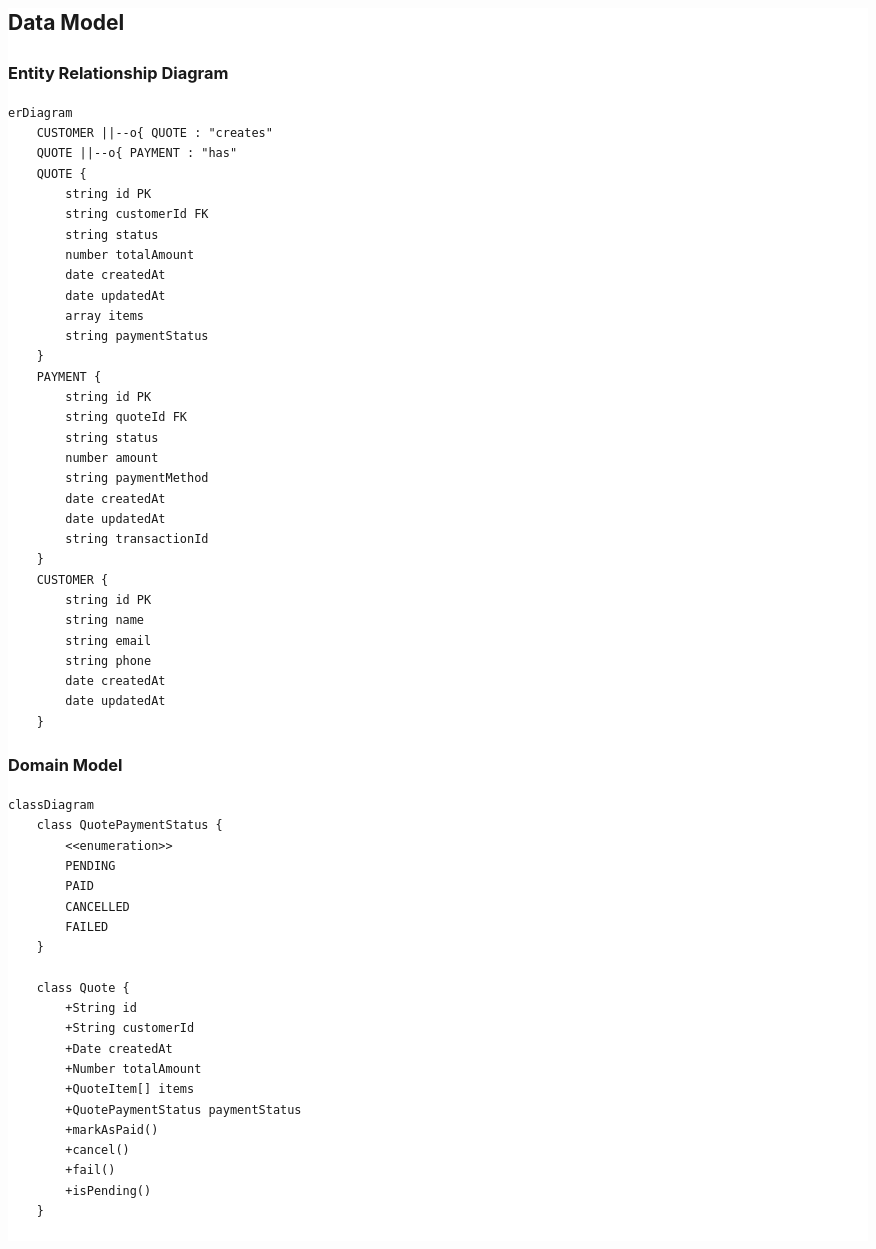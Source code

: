 ## Data Model

### Entity Relationship Diagram

```mermaid
erDiagram
    CUSTOMER ||--o{ QUOTE : "creates"
    QUOTE ||--o{ PAYMENT : "has"
    QUOTE {
        string id PK
        string customerId FK
        string status
        number totalAmount
        date createdAt
        date updatedAt
        array items
        string paymentStatus
    }
    PAYMENT {
        string id PK
        string quoteId FK
        string status
        number amount
        string paymentMethod
        date createdAt
        date updatedAt
        string transactionId
    }
    CUSTOMER {
        string id PK
        string name
        string email
        string phone
        date createdAt
        date updatedAt
    }
```

### Domain Model

```mermaid
classDiagram
    class QuotePaymentStatus {
        <<enumeration>>
        PENDING
        PAID
        CANCELLED
        FAILED
    }

    class Quote {
        +String id
        +String customerId
        +Date createdAt
        +Number totalAmount
        +QuoteItem[] items
        +QuotePaymentStatus paymentStatus
        +markAsPaid()
        +cancel()
        +fail()
        +isPending()
    }
    
```